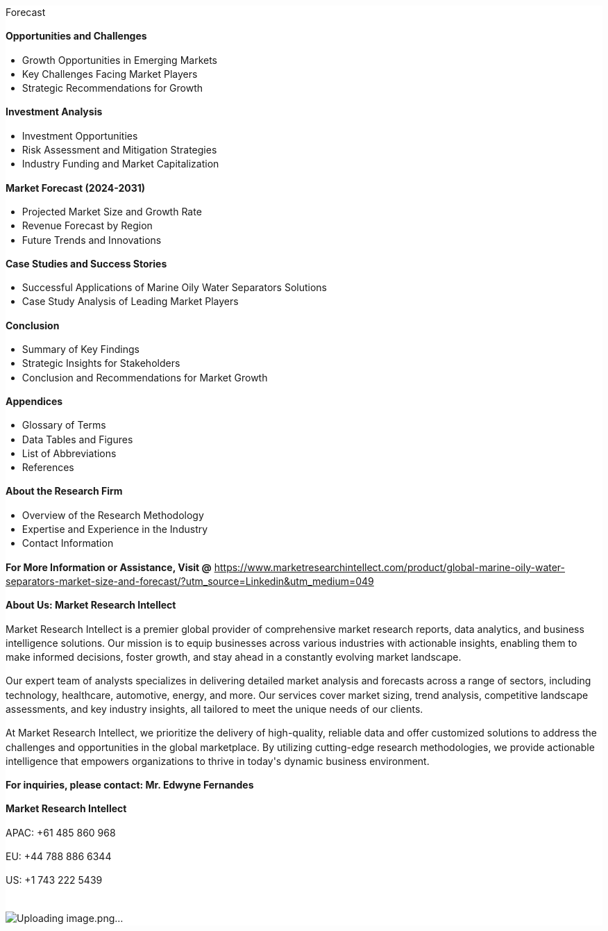 Forecast</li></ul><p><strong>Opportunities and Challenges</strong></p><ul><li>Growth Opportunities in Emerging Markets</li><li>Key Challenges Facing Market Players</li><li>Strategic Recommendations for Growth</li></ul><p><strong>Investment Analysis</strong></p><ul><li>Investment Opportunities</li><li>Risk Assessment and Mitigation Strategies</li><li>Industry Funding and Market Capitalization</li></ul><p><strong>Market Forecast (2024-2031)</strong></p><ul><li>Projected Market Size and Growth Rate</li><li>Revenue Forecast by Region</li><li>Future Trends and Innovations</li></ul><p><strong>Case Studies and Success Stories</strong></p><ul><li>Successful Applications of Marine Oily Water Separators Solutions</li><li>Case Study Analysis of Leading Market Players</li></ul><p><strong>Conclusion</strong></p><ul><li>Summary of Key Findings</li><li>Strategic Insights for Stakeholders</li><li>Conclusion and Recommendations for Market Growth</li></ul><p><strong>Appendices</strong></p><ul><li>Glossary of Terms</li><li>Data Tables and Figures</li><li>List of Abbreviations</li><li>References</li></ul><p><strong>About the Research Firm</strong></p><ul><li>Overview of the Research Methodology</li><li>Expertise and Experience in the Industry</li><li>Contact Information</li></ul></div><div class="article-main__content" data-test-id="publishing-text-block"><p><span class="font-[700]"><strong>For More Information or Assistance, Visit @</strong>&nbsp;<a href="https://www.marketresearchintellect.com/product/global-marine-oily-water-separators-market-size-and-forecast/?utm_source=Linkedin&utm_medium=049">https://www.marketresearchintellect.com/product/global-marine-oily-water-separators-market-size-and-forecast/?utm_source=Linkedin&utm_medium=049</a></span></p><p><strong>About Us: Market Research Intellect</strong></p><p>Market Research Intellect is a premier global provider of comprehensive market research reports, data analytics, and business intelligence solutions. Our mission is to equip businesses across various industries with actionable insights, enabling them to make informed decisions, foster growth, and stay ahead in a constantly evolving market landscape.</p><p>Our expert team of analysts specializes in delivering detailed market analysis and forecasts across a range of sectors, including technology, healthcare, automotive, energy, and more. Our services cover market sizing, trend analysis, competitive landscape assessments, and key industry insights, all tailored to meet the unique needs of our clients.</p><p>At Market Research Intellect, we prioritize the delivery of high-quality, reliable data and offer customized solutions to address the challenges and opportunities in the global marketplace. By utilizing cutting-edge research methodologies, we provide actionable intelligence that empowers organizations to thrive in today's dynamic business environment.</p><p><strong>For inquiries, please contact: Mr. Edwyne Fernandes</strong></p><p><strong>Market Research Intellect</strong></p><p>APAC: +61 485 860 968</p><p>EU: +44 788 886 6344</p><p>US: +1 743 222 5439</p></div><div class="article-main__content" data-test-id="publishing-text-block">&nbsp;</div>
![Uploading image.png…]()
